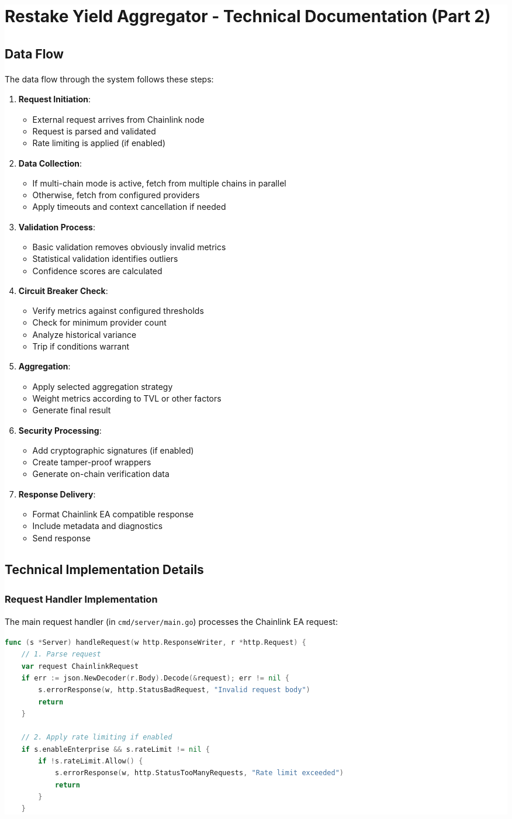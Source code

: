 # Restake Yield Aggregator - Technical Documentation (Part 2)

## Data Flow

The data flow through the system follows these steps:

1. **Request Initiation**:
   - External request arrives from Chainlink node
   - Request is parsed and validated
   - Rate limiting is applied (if enabled)

2. **Data Collection**:
   - If multi-chain mode is active, fetch from multiple chains in parallel
   - Otherwise, fetch from configured providers
   - Apply timeouts and context cancellation if needed

3. **Validation Process**:
   - Basic validation removes obviously invalid metrics
   - Statistical validation identifies outliers
   - Confidence scores are calculated

4. **Circuit Breaker Check**:
   - Verify metrics against configured thresholds
   - Check for minimum provider count
   - Analyze historical variance
   - Trip if conditions warrant

5. **Aggregation**:
   - Apply selected aggregation strategy
   - Weight metrics according to TVL or other factors
   - Generate final result

6. **Security Processing**:
   - Add cryptographic signatures (if enabled)
   - Create tamper-proof wrappers
   - Generate on-chain verification data

7. **Response Delivery**:
   - Format Chainlink EA compatible response
   - Include metadata and diagnostics
   - Send response

## Technical Implementation Details

### Request Handler Implementation

The main request handler (in `cmd/server/main.go`) processes the Chainlink EA request:

```go
func (s *Server) handleRequest(w http.ResponseWriter, r *http.Request) {
    // 1. Parse request
    var request ChainlinkRequest
    if err := json.NewDecoder(r.Body).Decode(&request); err != nil {
        s.errorResponse(w, http.StatusBadRequest, "Invalid request body")
        return
    }

    // 2. Apply rate limiting if enabled
    if s.enableEnterprise && s.rateLimit != nil {
        if !s.rateLimit.Allow() {
            s.errorResponse(w, http.StatusTooManyRequests, "Rate limit exceeded")
            return
        }
    }
```